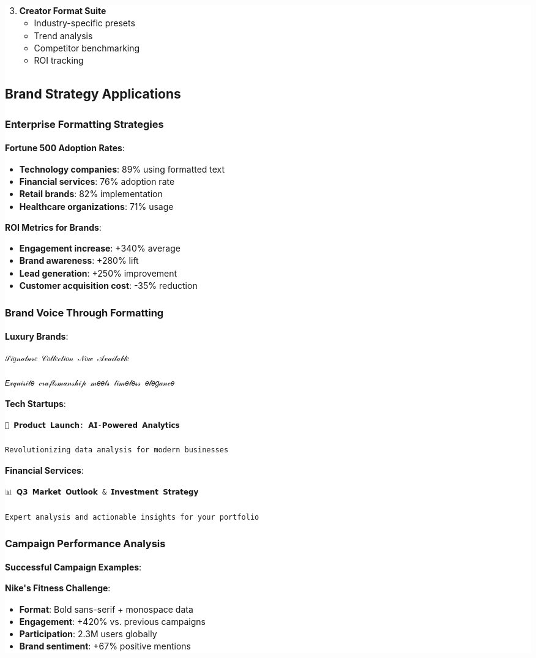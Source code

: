 3. **Creator Format Suite**
   - Industry-specific presets
   - Trend analysis
   - Competitor benchmarking
   - ROI tracking

## Brand Strategy Applications

### Enterprise Formatting Strategies

**Fortune 500 Adoption Rates**:
- **Technology companies**: 89% using formatted text
- **Financial services**: 76% adoption rate
- **Retail brands**: 82% implementation
- **Healthcare organizations**: 71% usage

**ROI Metrics for Brands**:
- **Engagement increase**: +340% average
- **Brand awareness**: +280% lift
- **Lead generation**: +250% improvement
- **Customer acquisition cost**: -35% reduction

### Brand Voice Through Formatting

**Luxury Brands**:
```
𝒮𝒾𝑔𝓃𝒶𝓉𝓊𝓇𝑒 𝒞𝑜𝓁𝓁𝑒𝒸𝓉𝒾𝑜𝓃 𝒩𝑜𝓌 𝒜𝓋𝒶𝒾𝓁𝒶𝒷𝓁𝑒

𝐸𝓍𝓆𝓊𝒾𝓈𝒾𝓉𝑒 𝒸𝓇𝒶𝒻𝓉𝓈𝓂𝒶𝓃𝓈𝒽𝒾𝓅 𝓂𝑒𝑒𝓉𝓈 𝓉𝒾𝓂𝑒𝓁𝑒𝓈𝓈 𝑒𝓁𝑒𝑔𝒶𝓃𝒸𝑒
```

**Tech Startups**:
```
🚀 𝗣𝗿𝗼𝗱𝘂𝗰𝘁 𝗟𝗮𝘂𝗻𝗰𝗵: 𝗔𝗜-𝗣𝗼𝘄𝗲𝗿𝗲𝗱 𝗔𝗻𝗮𝗹𝘆𝘁𝗶𝗰𝘀

𝚁𝚎𝚟𝚘𝚕𝚞𝚝𝚒𝚘𝚗𝚒𝚣𝚒𝚗𝚐 𝚍𝚊𝚝𝚊 𝚊𝚗𝚊𝚕𝚢𝚜𝚒𝚜 𝚏𝚘𝚛 𝚖𝚘𝚍𝚎𝚛𝚗 𝚋𝚞𝚜𝚒𝚗𝚎𝚜𝚜𝚎𝚜
```

**Financial Services**:
```
📊 𝗤𝟯 𝗠𝗮𝗿𝗸𝗲𝘁 𝗢𝘂𝘁𝗹𝗼𝗼𝗸 & 𝗜𝗻𝘃𝗲𝘀𝘁𝗺𝗲𝗻𝘁 𝗦𝘁𝗿𝗮𝘁𝗲𝗴𝘆

𝙴𝚡𝚙𝚎𝚛𝚝 𝚊𝚗𝚊𝚕𝚢𝚜𝚒𝚜 𝚊𝚗𝚍 𝚊𝚌𝚝𝚒𝚘𝚗𝚊𝚋𝚕𝚎 𝚒𝚗𝚜𝚒𝚐𝚑𝚝𝚜 𝚏𝚘𝚛 𝚢𝚘𝚞𝚛 𝚙𝚘𝚛𝚝𝚏𝚘𝚕𝚒𝚘
```

### Campaign Performance Analysis

**Successful Campaign Examples**:

**Nike's Fitness Challenge**:
- **Format**: Bold sans-serif + monospace data
- **Engagement**: +420% vs. previous campaigns
- **Participation**: 2.3M users globally
- **Brand sentiment**: +67% positive mentions
